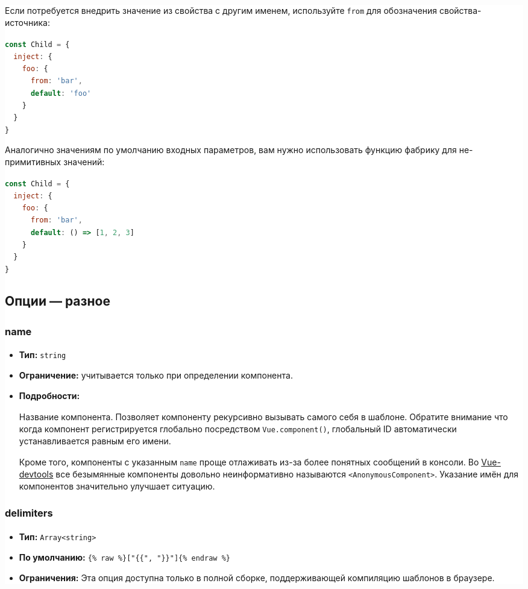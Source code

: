   Если потребуется внедрить значение из свойства с другим именем, используйте `from` для обозначения свойства-источника:

  ```js
  const Child = {
    inject: {
      foo: {
        from: 'bar',
        default: 'foo'
      }
    }
  }
  ```

  Аналогично значениям по умолчанию входных параметров, вам нужно использовать функцию фабрику для не-примитивных значений:

  ```js
  const Child = {
    inject: {
      foo: {
        from: 'bar',
        default: () => [1, 2, 3]
      }
    }
  }
  ```

## Опции — разное

### name

- **Тип:** `string`

- **Ограничение:** учитывается только при определении компонента.

- **Подробности:**

  Название компонента. Позволяет компоненту рекурсивно вызывать самого себя в шаблоне. Обратите внимание что когда компонент регистрируется глобально посредством `Vue.component()`, глобальный ID автоматически устанавливается равным его имени.

  Кроме того, компоненты с указанным `name` проще отлаживать из-за более понятных сообщений в консоли. Во [Vue-devtools](https://github.com/vuejs/vue-devtools) все безымянные компоненты довольно неинформативно называются `<AnonymousComponent>`. Указание имён для компонентов значительно улучшает ситуацию.

### delimiters

- **Тип:** `Array<string>`

- **По умолчанию:** `{% raw %}["{{", "}}"]{% endraw %}`

- **Ограничения:** Эта опция доступна только в полной сборке, поддерживающей компиляцию шаблонов в браузере.
